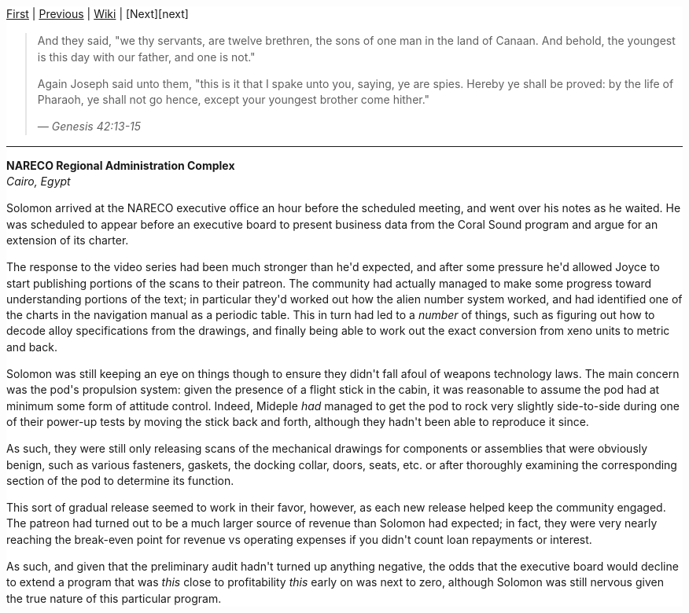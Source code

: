 [First][first] | [Previous][prev] | [Wiki][wiki] | [Next][next]

> And they said, "we thy servants, are twelve brethren, the sons of one man in the land of Canaan.
> And behold, the youngest is this day with our father, and one is not."
> 
> Again Joseph said unto them, "this is it that I spake unto you, saying, ye are spies.
> Hereby ye shall be proved: by the life of Pharaoh, ye shall not go hence, except your youngest brother come hither."
> 
> _&mdash; Genesis 42:13-15_

--------

**NARECO Regional Administration Complex**  
*Cairo, Egypt*

Solomon arrived at the NARECO executive office an hour before the scheduled meeting, and went over his notes as he waited.
He was scheduled to appear before an executive board to present business data from the Coral Sound program
  and argue for an extension of its charter.

The response to the video series had been much stronger than he'd expected,
  and after some pressure he'd allowed Joyce to start publishing portions of the scans to their patreon.
The community had actually managed to make some progress toward understanding portions of the text;
  in particular they'd worked out how the alien number system worked,
  and had identified one of the charts in the navigation manual as a periodic table.
This in turn had led to a _number_ of things,
  such as figuring out how to decode alloy specifications from the drawings,
  and finally being able to work out the exact conversion from xeno units to metric and back.

Solomon was still keeping an eye on things though to ensure they didn't fall afoul of weapons technology laws.
The main concern was the pod's propulsion system:
  given the presence of a flight stick in the cabin,
  it was reasonable to assume the pod had at minimum some form of attitude control.
Indeed, Mideple _had_ managed to get the pod to rock very slightly side-to-side during one of their power-up tests
  by moving the stick back and forth,
  although they hadn't been able to reproduce it since.

As such, they were still only releasing scans of the mechanical drawings for components or assemblies that were obviously benign,
  such as various fasteners, gaskets, the docking collar, doors, seats, etc.
  or after thoroughly examining the corresponding section of the pod to determine its function.

This sort of gradual release seemed to work in their favor, however,
  as each new release helped keep the community engaged.
The patreon had turned out to be a much larger source of revenue than Solomon had expected;
  in fact, they were very nearly reaching the break-even point for revenue vs operating expenses
  if you didn't count loan repayments or interest.

As such, and given that the preliminary audit hadn't turned up anything negative,
  the odds that the executive board would decline to extend a program
  that was _this_ close to profitability _this_ early on was next to zero,
  although Solomon was still nervous given the true nature of this particular program.


[first]: https://www.reddit.com/r/HFY/comments/7iqrcn/wheels_within_wheels/
[prev]: https://www.reddit.com/r/HFY/comments/alv20l/wheels_within_wheels_physics_13/
[wiki]: https://www.reddit.com/r/HFY/wiki/series/wheels_within_wheels